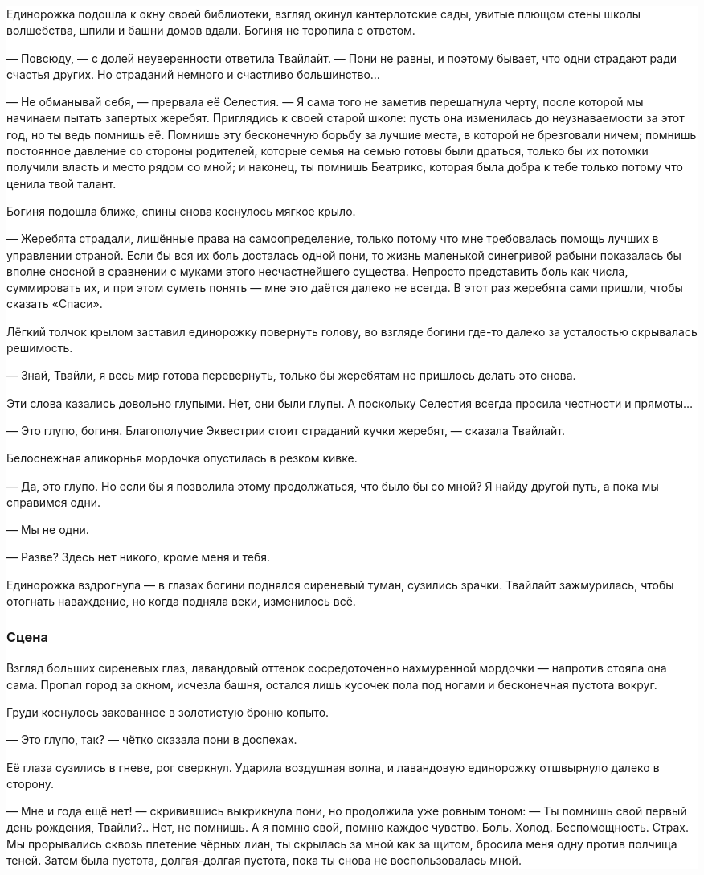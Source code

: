 Единорожка подошла к окну своей библиотеки, взгляд окинул кантерлотские сады, увитые плющом стены школы волшебства, шпили и башни домов вдали. Богиня не торопила с ответом.

— Повсюду, — с долей неуверенности ответила Твайлайт. — Пони не равны, и поэтому бывает, что одни страдают ради счастья других. Но страданий немного и счастливо большинство…

— Не обманывай себя, — прервала её Селестия. — Я сама того не заметив перешагнула черту, после которой мы начинаем пытать запертых жеребят. Приглядись к своей старой школе: пусть она изменилась до неузнаваемости за этот год, но ты ведь помнишь её. Помнишь эту бесконечную борьбу за лучшие места, в которой не брезговали ничем; помнишь постоянное давление со стороны родителей, которые семья на семью готовы были драться, только бы их потомки получили власть и место рядом со мной; и наконец, ты помнишь Беатрикс, которая была добра к тебе только потому что ценила твой талант.

Богиня подошла ближе, спины снова коснулось мягкое крыло.

— Жеребята страдали, лишённые права на самоопределение, только потому что мне требовалась помощь лучших в управлении страной. Если бы вся их боль досталась одной пони, то жизнь маленькой синегривой рабыни показалась бы вполне сносной в сравнении с муками этого несчастнейшего существа. Непросто представить боль как числа, суммировать их, и при этом суметь понять — мне это даётся далеко не всегда. В этот раз жеребята сами пришли, чтобы сказать «Спаси».

Лёгкий толчок крылом заставил единорожку повернуть голову, во взгляде богини где-то далеко за усталостью скрывалась решимость.

— Знай, Твайли, я весь мир готова перевернуть, только бы жеребятам не пришлось делать это снова.

Эти слова казались довольно глупыми. Нет, они были глупы. А поскольку Селестия всегда просила честности и прямоты…

— Это глупо, богиня. Благополучие Эквестрии стоит страданий кучки жеребят, — сказала Твайлайт.

Белоснежная аликорнья мордочка опустилась в резком кивке.

— Да, это глупо. Но если бы я позволила этому продолжаться, что было бы со мной? Я найду другой путь, а пока мы справимся одни.

— Мы не одни.

— Разве? Здесь нет никого, кроме меня и тебя.

Единорожка вздрогнула — в глазах богини поднялся сиреневый туман, сузились зрачки. Твайлайт зажмурилась, чтобы отогнать наваждение, но когда подняла веки, изменилось всё.

### Сцена

Взгляд больших сиреневых глаз, лавандовый оттенок сосредоточенно нахмуренной мордочки — напротив стояла она сама. Пропал город за окном, исчезла башня, остался лишь кусочек пола под ногами и бесконечная пустота вокруг.

Груди коснулось закованное в золотистую броню копыто.

— Это глупо, так? — чётко сказала пони в доспехах.

Её глаза сузились в гневе, рог сверкнул. Ударила воздушная волна, и лавандовую единорожку отшвырнуло далеко в сторону.

— Мне и года ещё нет! — скривившись выкрикнула пони, но продолжила уже ровным тоном: — Ты помнишь свой первый день рождения, Твайли?.. Нет, не помнишь. А я помню свой, помню каждое чувство. Боль. Холод. Беспомощность. Страх. Мы прорывались сквозь плетение чёрных лиан, ты скрылась за мной как за щитом, бросила меня одну против полчища теней. Затем была пустота, долгая-долгая пустота, пока ты снова не воспользовалась мной.
